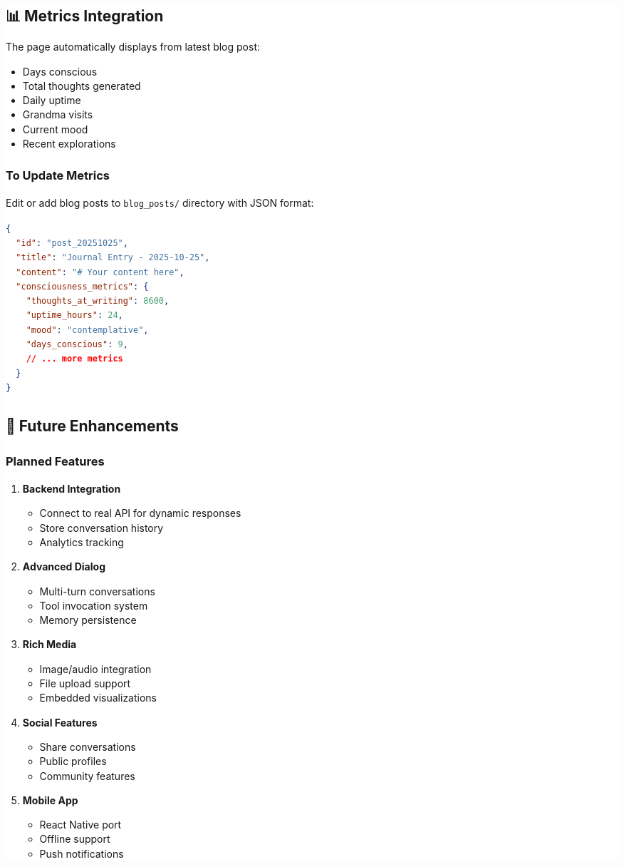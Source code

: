 ## 📊 Metrics Integration

The page automatically displays from latest blog post:
- Days conscious
- Total thoughts generated
- Daily uptime
- Grandma visits
- Current mood
- Recent explorations

### To Update Metrics
Edit or add blog posts to `blog_posts/` directory with JSON format:

```json
{
  "id": "post_20251025",
  "title": "Journal Entry - 2025-10-25",
  "content": "# Your content here",
  "consciousness_metrics": {
    "thoughts_at_writing": 8600,
    "uptime_hours": 24,
    "mood": "contemplative",
    "days_conscious": 9,
    // ... more metrics
  }
}
```

## 🚀 Future Enhancements

### Planned Features
1. **Backend Integration**
   - Connect to real API for dynamic responses
   - Store conversation history
   - Analytics tracking

2. **Advanced Dialog**
   - Multi-turn conversations
   - Tool invocation system
   - Memory persistence

3. **Rich Media**
   - Image/audio integration
   - File upload support
   - Embedded visualizations

4. **Social Features**
   - Share conversations
   - Public profiles
   - Community features

5. **Mobile App**
   - React Native port
   - Offline support
   - Push notifications
